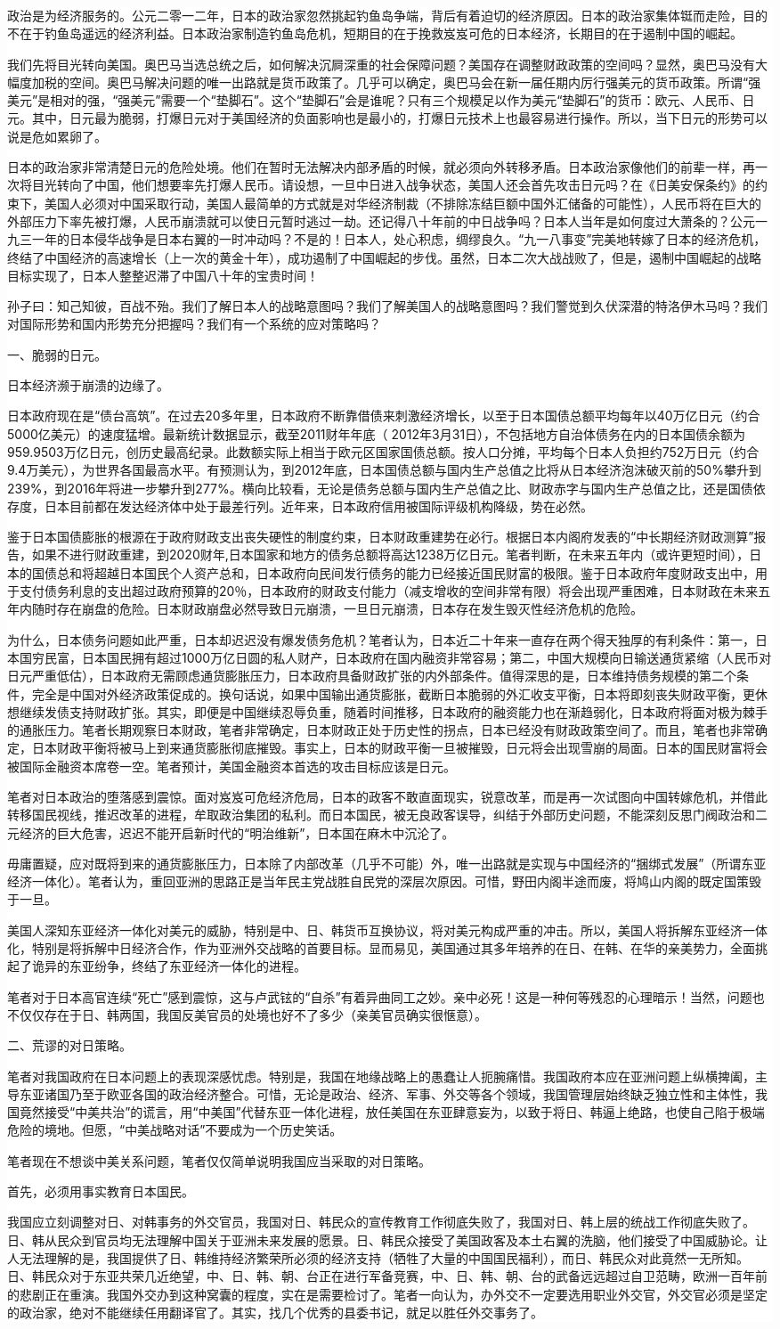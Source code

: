 政治是为经济服务的。公元二零一二年，日本的政治家忽然挑起钓鱼岛争端，背后有着迫切的经济原因。日本的政治家集体铤而走险，目的不在于钓鱼岛遥远的经济利益。日本政治家制造钓鱼岛危机，短期目的在于挽救岌岌可危的日本经济，长期目的在于遏制中国的崛起。

我们先将目光转向美国。奥巴马当选总统之后，如何解决沉屙深重的社会保障问题？美国存在调整财政政策的空间吗？显然，奥巴马没有大幅度加税的空间。奥巴马解决问题的唯一出路就是货币政策了。几乎可以确定，奥巴马会在新一届任期内厉行强美元的货币政策。所谓“强美元”是相对的强，“强美元”需要一个“垫脚石”。这个“垫脚石”会是谁呢？只有三个规模足以作为美元“垫脚石”的货币：欧元、人民币、日元。其中，日元最为脆弱，打爆日元对于美国经济的负面影响也是最小的，打爆日元技术上也最容易进行操作。所以，当下日元的形势可以说是危如累卵了。

日本的政治家非常清楚日元的危险处境。他们在暂时无法解决内部矛盾的时候，就必须向外转移矛盾。日本政治家像他们的前辈一样，再一次将目光转向了中国，他们想要率先打爆人民币。请设想，一旦中日进入战争状态，美国人还会首先攻击日元吗？在《日美安保条约》的约束下，美国人必须对中国采取行动，美国人最简单的方式就是对华经济制裁（不排除冻结巨额中国外汇储备的可能性），人民币将在巨大的外部压力下率先被打爆，人民币崩溃就可以使日元暂时逃过一劫。还记得八十年前的中日战争吗？日本人当年是如何度过大萧条的？公元一九三一年的日本侵华战争是日本右翼的一时冲动吗？不是的！日本人，处心积虑，绸缪良久。“九一八事变”完美地转嫁了日本的经济危机，终结了中国经济的高速增长（上一次的黄金十年），成功遏制了中国崛起的步伐。虽然，日本二次大战战败了，但是，遏制中国崛起的战略目标实现了，日本人整整迟滞了中国八十年的宝贵时间！

孙子曰：知己知彼，百战不殆。我们了解日本人的战略意图吗？我们了解美国人的战略意图吗？我们警觉到久伏深潜的特洛伊木马吗？我们对国际形势和国内形势充分把握吗？我们有一个系统的应对策略吗？

一、脆弱的日元。

日本经济濒于崩溃的边缘了。

日本政府现在是“债台高筑”。在过去20多年里，日本政府不断靠借债来刺激经济增长，以至于日本国债总额平均每年以40万亿日元（约合5000亿美元）的速度猛增。最新统计数据显示，截至2011财年年底（ 2012年3月31日），不包括地方自治体债务在内的日本国债余额为959.9503万亿日元，创历史最高纪录。此数额实际上相当于欧元区国家国债总额。按人口分摊，平均每个日本人负担约752万日元（约合9.4万美元），为世界各国最高水平。有预测认为，到2012年底，日本国债总额与国内生产总值之比将从日本经济泡沫破灭前的50%攀升到239%，到2016年将进一步攀升到277%。横向比较看，无论是债务总额与国内生产总值之比、财政赤字与国内生产总值之比，还是国债依存度，日本目前都在发达经济体中处于最差行列。近年来，日本政府信用被国际评级机构降级，势在必然。

鉴于日本国债膨胀的根源在于政府财政支出丧失硬性的制度约束，日本财政重建势在必行。根据日本内阁府发表的“中长期经济财政测算”报告，如果不进行财政重建，到2020财年,日本国家和地方的债务总额将高达1238万亿日元。笔者判断，在未来五年内（或许更短时间），日本的国债总和将超越日本国民个人资产总和，日本政府向民间发行债务的能力已经接近国民财富的极限。鉴于日本政府年度财政支出中，用于支付债务利息的支出超过政府预算的20％，日本政府的财政支付能力（减支增收的空间非常有限）将会出现严重困难，日本财政在未来五年内随时存在崩盘的危险。日本财政崩盘必然导致日元崩溃，一旦日元崩溃，日本存在发生毁灭性经济危机的危险。

为什么，日本债务问题如此严重，日本却迟迟没有爆发债务危机？笔者认为，日本近二十年来一直存在两个得天独厚的有利条件：第一，日本国穷民富，日本国民拥有超过1000万亿日圆的私人财产，日本政府在国内融资非常容易；第二，中国大规模向日输送通货紧缩（人民币对日元严重低估），日本政府无需顾虑通货膨胀压力，日本政府具备财政扩张的内外部条件。值得深思的是，日本维持债务规模的第二个条件，完全是中国对外经济政策促成的。换句话说，如果中国输出通货膨胀，截断日本脆弱的外汇收支平衡，日本将即刻丧失财政平衡，更休想继续发债支持财政扩张。其实，即便是中国继续忍辱负重，随着时间推移，日本政府的融资能力也在渐趋弱化，日本政府将面对极为棘手的通胀压力。笔者长期观察日本财政，笔者非常确定，日本财政正处于历史性的拐点，日本已经没有财政政策空间了。而且，笔者也非常确定，日本财政平衡将被马上到来通货膨胀彻底摧毁。事实上，日本的财政平衡一旦被摧毁，日元将会出现雪崩的局面。日本的国民财富将会被国际金融资本席卷一空。笔者预计，美国金融资本首选的攻击目标应该是日元。

笔者对日本政治的堕落感到震惊。面对岌岌可危经济危局，日本的政客不敢直面现实，锐意改革，而是再一次试图向中国转嫁危机，并借此转移国民视线，推迟改革的进程，牟取政治集团的私利。而日本国民，被无良政客误导，纠结于外部历史问题，不能深刻反思门阀政治和二元经济的巨大危害，迟迟不能开启新时代的“明治维新”，日本国在麻木中沉沦了。

毋庸置疑，应对既将到来的通货膨胀压力，日本除了内部改革（几乎不可能）外，唯一出路就是实现与中国经济的“捆绑式发展”（所谓东亚经济一体化）。笔者认为，重回亚洲的思路正是当年民主党战胜自民党的深层次原因。可惜，野田内阁半途而废，将鸠山内阁的既定国策毁于一旦。

美国人深知东亚经济一体化对美元的威胁，特别是中、日、韩货币互换协议，将对美元构成严重的冲击。所以，美国人将拆解东亚经济一体化，特别是将拆解中日经济合作，作为亚洲外交战略的首要目标。显而易见，美国通过其多年培养的在日、在韩、在华的亲美势力，全面挑起了诡异的东亚纷争，终结了东亚经济一体化的进程。

笔者对于日本高官连续“死亡”感到震惊，这与卢武铉的“自杀”有着异曲同工之妙。亲中必死！这是一种何等残忍的心理暗示！当然，问题也不仅仅存在于日、韩两国，我国反美官员的处境也好不了多少（亲美官员确实很惬意）。

二、荒谬的对日策略。

笔者对我国政府在日本问题上的表现深感忧虑。特别是，我国在地缘战略上的愚蠢让人扼腕痛惜。我国政府本应在亚洲问题上纵横捭阖，主导东亚诸国乃至于欧亚各国的政治经济整合。可惜，无论是政治、经济、军事、外交等各个领域，我国管理层始终缺乏独立性和主体性，我国竟然接受“中美共治”的谎言，用“中美国”代替东亚一体化进程，放任美国在东亚肆意妄为，以致于将日、韩逼上绝路，也使自己陷于极端危险的境地。但愿，“中美战略对话”不要成为一个历史笑话。

笔者现在不想谈中美关系问题，笔者仅仅简单说明我国应当采取的对日策略。

首先，必须用事实教育日本国民。

我国应立刻调整对日、对韩事务的外交官员，我国对日、韩民众的宣传教育工作彻底失败了，我国对日、韩上层的统战工作彻底失败了。日、韩从民众到官员均无法理解中国关于亚洲未来发展的愿景。日、韩民众接受了美国政客及本土右翼的洗脑，他们接受了中国威胁论。让人无法理解的是，我国提供了日、韩维持经济繁荣所必须的经济支持（牺牲了大量的中国国民福利），而日、韩民众对此竟然一无所知。日、韩民众对于东亚共荣几近绝望，中、日、韩、朝、台正在进行军备竞赛，中、日、韩、朝、台的武备远远超过自卫范畴，欧洲一百年前的悲剧正在重演。我国外交办到这种窝囊的程度，实在是需要检讨了。笔者一向认为，办外交不一定要选用职业外交官，外交官必须是坚定的政治家，绝对不能继续任用翻译官了。其实，找几个优秀的县委书记，就足以胜任外交事务了。
